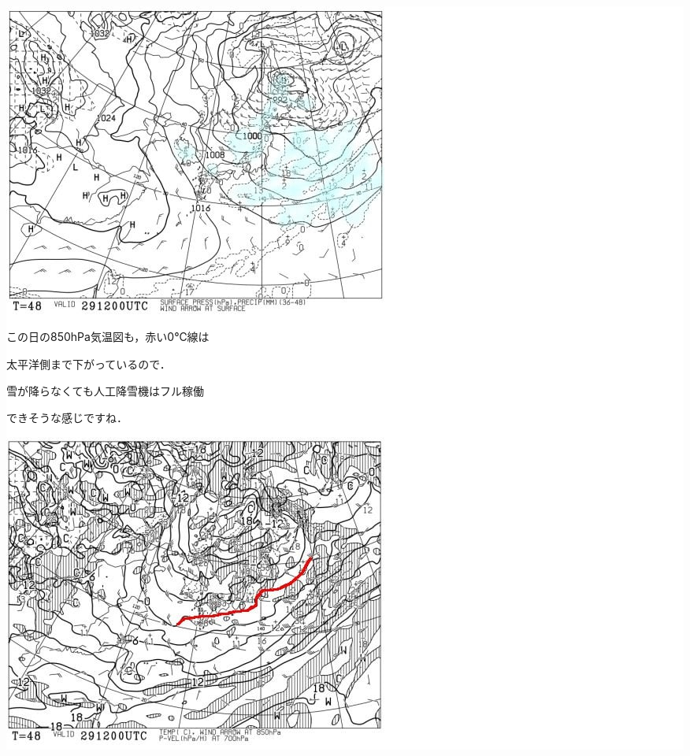 

![ebe49aab7ac3064420054bff55b550ef.jpg](images/ebe49aab7ac3064420054bff55b550ef.jpg)







この日の850hPa気温図も，赤い0℃線は


太平洋側まで下がっているので．


雪が降らなくても人工降雪機はフル稼働


できそうな感じですね．




![513c357ba5510ba06b0c1f77c0e661e1.jpg](images/513c357ba5510ba06b0c1f77c0e661e1.jpg)

